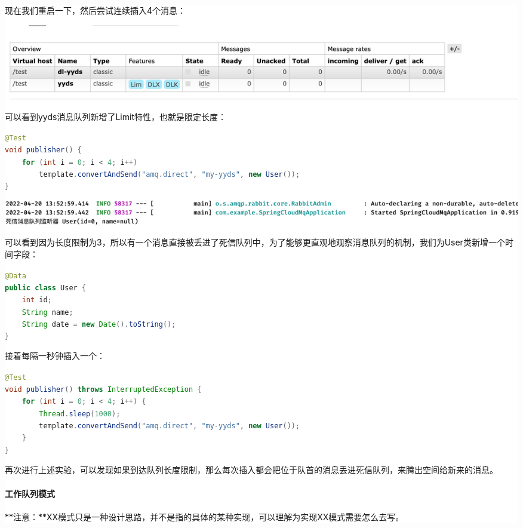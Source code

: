现在我们重启一下，然后尝试连续插入4个消息：

![image-20220420135316458](./SpringBoot/56TsMf24QlhZCYL.jpg)



可以看到yyds消息队列新增了Limit特性，也就是限定长度：

```java
@Test
void publisher() {
    for (int i = 0; i < 4; i++) 
        template.convertAndSend("amq.direct", "my-yyds", new User());
}
```

![image-20220420135419673](./SpringBoot/d3lEHLPR4VNF92T.jpg)



可以看到因为长度限制为3，所以有一个消息直接被丢进了死信队列中，为了能够更直观地观察消息队列的机制，我们为User类新增一个时间字段：

```java
@Data
public class User {
    int id;
    String name;
    String date = new Date().toString();
}
```

接着每隔一秒钟插入一个：

```java
@Test
void publisher() throws InterruptedException {
    for (int i = 0; i < 4; i++) {
        Thread.sleep(1000);
        template.convertAndSend("amq.direct", "my-yyds", new User());
    }
}
```

再次进行上述实验，可以发现如果到达队列长度限制，那么每次插入都会把位于队首的消息丢进死信队列，来腾出空间给新来的消息。

#### 工作队列模式

**注意：**XX模式只是一种设计思路，并不是指的具体的某种实现，可以理解为实现XX模式需要怎么去写。
